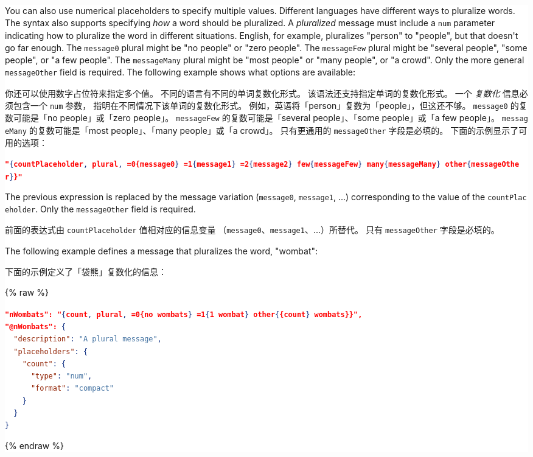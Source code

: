 You can also use numerical placeholders to specify multiple values.
Different languages have different ways to pluralize words.
The syntax also supports specifying _how_ a word should be pluralized.
A _pluralized_ message must include a `num` parameter indicating
how to pluralize the word in different situations.
English, for example, pluralizes "person" to "people",
but that doesn't go far enough.
The `message0` plural might be "no people" or "zero people".
The `messageFew` plural might be
"several people", "some people", or "a few people". 
The `messageMany` plural might
be  "most people" or "many people", or "a crowd". 
Only the more general `messageOther` field is required.
The following example shows what options are available:

你还可以使用数字占位符来指定多个值。
不同的语言有不同的单词复数化形式。
该语法还支持指定单词的复数化形式。
一个 _复数化_ 信息必须包含一个 `num` 参数，
指明在不同情况下该单词的复数化形式。
例如，英语将「person」复数为「people」，但这还不够。
`message0` 的复数可能是「no people」或「zero people」。
`messageFew` 的复数可能是「several people」、「some people」或「a few people」。
`messageMany` 的复数可能是「most people」、「many people」或「a crowd」。
只有更通用的 `messageOther` 字段是必填的。
下面的示例显示了可用的选项：

```json
"{countPlaceholder, plural, =0{message0} =1{message1} =2{message2} few{messageFew} many{messageMany} other{messageOther}}"
```

The previous expression is replaced by the message variation
(`message0`, `message1`, ...) corresponding to the value
of the `countPlaceholder`.
Only the `messageOther` field is required.

前面的表达式由 `countPlaceholder` 值相对应的信息变量
（`message0`、`message1`、...）所替代。
只有 `messageOther` 字段是必填的。

The following example defines a message that pluralizes
the word, "wombat":

下面的示例定义了「袋熊」复数化的信息：

{% raw %}
<?code-excerpt "gen_l10n_example/lib/l10n/app_en.arb" skip="15" take="10" replace="/},$/}/g"?>
```json
"nWombats": "{count, plural, =0{no wombats} =1{1 wombat} other{{count} wombats}}",
"@nWombats": {
  "description": "A plural message",
  "placeholders": {
    "count": {
      "type": "num",
      "format": "compact"
    }
  }
}
```
{% endraw %}
